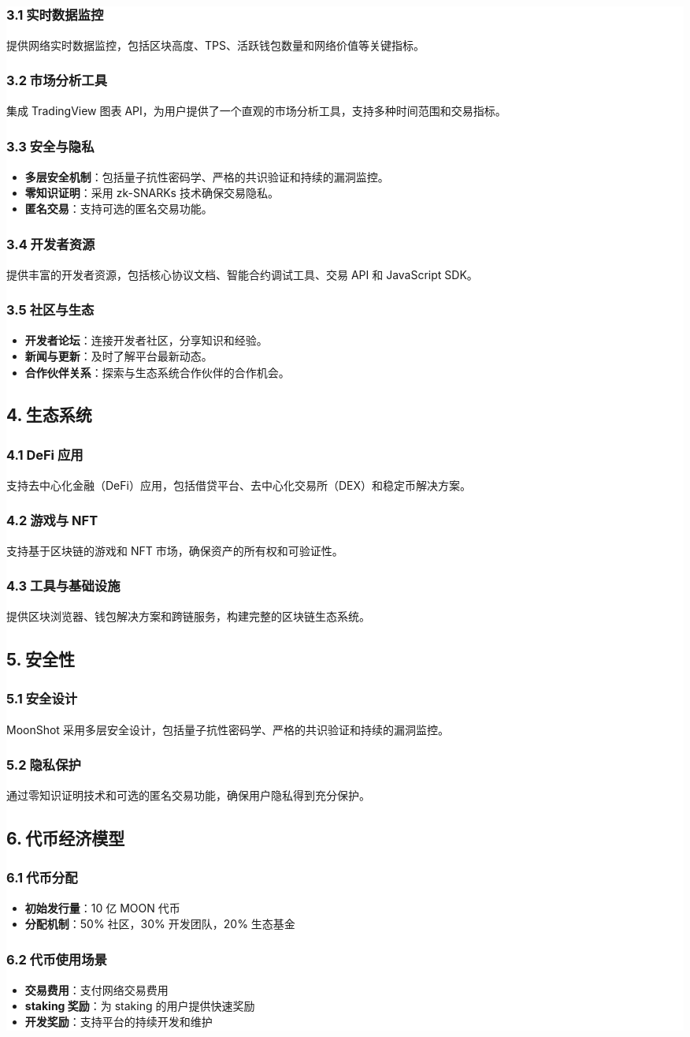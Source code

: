 ### 3.1 实时数据监控
提供网络实时数据监控，包括区块高度、TPS、活跃钱包数量和网络价值等关键指标。

### 3.2 市场分析工具
集成 TradingView 图表 API，为用户提供了一个直观的市场分析工具，支持多种时间范围和交易指标。

### 3.3 安全与隐私
- **多层安全机制**：包括量子抗性密码学、严格的共识验证和持续的漏洞监控。
- **零知识证明**：采用 zk-SNARKs 技术确保交易隐私。
- **匿名交易**：支持可选的匿名交易功能。

### 3.4 开发者资源
提供丰富的开发者资源，包括核心协议文档、智能合约调试工具、交易 API 和 JavaScript SDK。

### 3.5 社区与生态
- **开发者论坛**：连接开发者社区，分享知识和经验。
- **新闻与更新**：及时了解平台最新动态。
- **合作伙伴关系**：探索与生态系统合作伙伴的合作机会。

## 4. 生态系统

### 4.1 DeFi 应用
支持去中心化金融（DeFi）应用，包括借贷平台、去中心化交易所（DEX）和稳定币解决方案。

### 4.2 游戏与 NFT
支持基于区块链的游戏和 NFT 市场，确保资产的所有权和可验证性。

### 4.3 工具与基础设施
提供区块浏览器、钱包解决方案和跨链服务，构建完整的区块链生态系统。

## 5. 安全性

### 5.1 安全设计
MoonShot 采用多层安全设计，包括量子抗性密码学、严格的共识验证和持续的漏洞监控。

### 5.2 隐私保护
通过零知识证明技术和可选的匿名交易功能，确保用户隐私得到充分保护。

## 6. 代币经济模型

### 6.1 代币分配
- **初始发行量**：10 亿 MOON 代币
- **分配机制**：50% 社区，30% 开发团队，20% 生态基金

### 6.2 代币使用场景
- **交易费用**：支付网络交易费用
- **staking 奖励**：为 staking 的用户提供快速奖励
- **开发奖励**：支持平台的持续开发和维护
